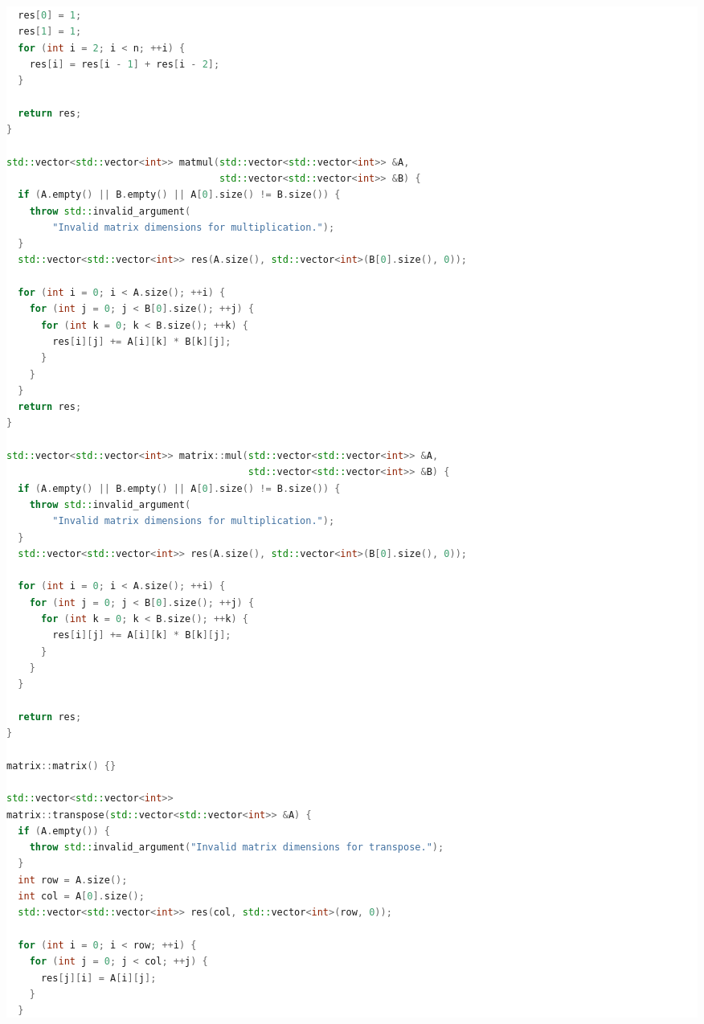 ```cpp
  res[0] = 1;
  res[1] = 1;
  for (int i = 2; i < n; ++i) {
    res[i] = res[i - 1] + res[i - 2];
  }

  return res;
}

std::vector<std::vector<int>> matmul(std::vector<std::vector<int>> &A,
                                     std::vector<std::vector<int>> &B) {
  if (A.empty() || B.empty() || A[0].size() != B.size()) {
    throw std::invalid_argument(
        "Invalid matrix dimensions for multiplication.");
  }
  std::vector<std::vector<int>> res(A.size(), std::vector<int>(B[0].size(), 0));

  for (int i = 0; i < A.size(); ++i) {
    for (int j = 0; j < B[0].size(); ++j) {
      for (int k = 0; k < B.size(); ++k) {
        res[i][j] += A[i][k] * B[k][j];
      }
    }
  }
  return res;
}

std::vector<std::vector<int>> matrix::mul(std::vector<std::vector<int>> &A,
                                          std::vector<std::vector<int>> &B) {
  if (A.empty() || B.empty() || A[0].size() != B.size()) {
    throw std::invalid_argument(
        "Invalid matrix dimensions for multiplication.");
  }
  std::vector<std::vector<int>> res(A.size(), std::vector<int>(B[0].size(), 0));

  for (int i = 0; i < A.size(); ++i) {
    for (int j = 0; j < B[0].size(); ++j) {
      for (int k = 0; k < B.size(); ++k) {
        res[i][j] += A[i][k] * B[k][j];
      }
    }
  }

  return res;
}

matrix::matrix() {}

std::vector<std::vector<int>>
matrix::transpose(std::vector<std::vector<int>> &A) {
  if (A.empty()) {
    throw std::invalid_argument("Invalid matrix dimensions for transpose.");
  }
  int row = A.size();
  int col = A[0].size();
  std::vector<std::vector<int>> res(col, std::vector<int>(row, 0));

  for (int i = 0; i < row; ++i) {
    for (int j = 0; j < col; ++j) {
      res[j][i] = A[i][j];
    }
  }

```